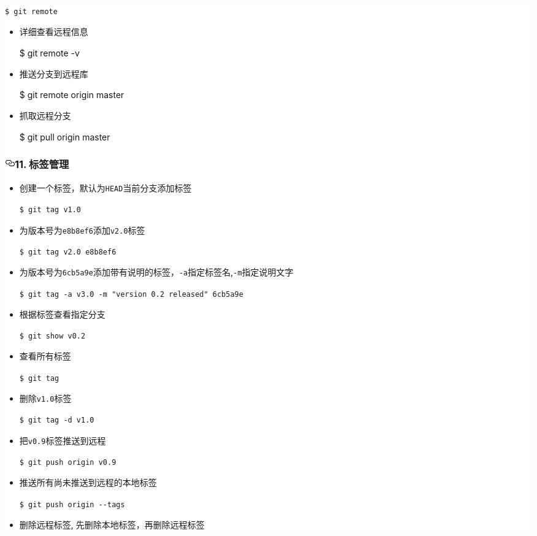 <pre><code>$ git remote
</code></pre>

<ul>
<li><p>详细查看远程信息</p>

<p>$ git remote -v</p></li>
<li><p>推送分支到远程库</p>

<p>$ git remote origin master</p></li>
<li><p>抓取远程分支</p>

<p>$ git pull origin master</p></li>
</ul></li>
</ul>

<h3><a id="user-content-11-标签管理" class="anchor" href="#11-标签管理" aria-hidden="true"><svg aria-hidden="true" class="octicon octicon-link" height="16" version="1.1" viewBox="0 0 16 16" width="16"><path d="M4 9h1v1H4c-1.5 0-3-1.69-3-3.5S2.55 3 4 3h4c1.45 0 3 1.69 3 3.5 0 1.41-.91 2.72-2 3.25V8.59c.58-.45 1-1.27 1-2.09C10 5.22 8.98 4 8 4H4c-.98 0-2 1.22-2 2.5S3 9 4 9zm9-3h-1v1h1c1 0 2 1.22 2 2.5S13.98 12 13 12H9c-.98 0-2-1.22-2-2.5 0-.83.42-1.64 1-2.09V6.25c-1.09.53-2 1.84-2 3.25C6 11.31 7.55 13 9 13h4c1.45 0 3-1.69 3-3.5S14.5 6 13 6z"></path></svg></a>11. 标签管理</h3>

<ul>
<li><p>创建一个标签，默认为<code>HEAD</code>当前分支添加标签</p>

<pre><code>$ git tag v1.0
</code></pre></li>
<li><p>为版本号为<code>e8b8ef6</code>添加<code>v2.0</code>标签</p>

<pre><code>$ git tag v2.0 e8b8ef6
</code></pre></li>
<li><p>为版本号为<code>6cb5a9e</code>添加带有说明的标签，<code>-a</code>指定标签名,<code>-m</code>指定说明文字</p>

<pre><code>$ git tag -a v3.0 -m "version 0.2 released" 6cb5a9e
</code></pre></li>
<li><p>根据标签查看指定分支</p>

<pre><code>$ git show v0.2
</code></pre></li>
<li><p>查看所有标签</p>

<pre><code>$ git tag
</code></pre></li>
<li><p>删除<code>v1.0</code>标签</p>

<pre><code>$ git tag -d v1.0
</code></pre></li>
<li><p>把<code>v0.9</code>标签推送到远程</p>

<pre><code>$ git push origin v0.9
</code></pre></li>
<li><p>推送所有尚未推送到远程的本地标签</p>

<pre><code>$ git push origin --tags
</code></pre></li>
<li><p>删除远程标签, 先删除本地标签，再删除远程标签</p>
